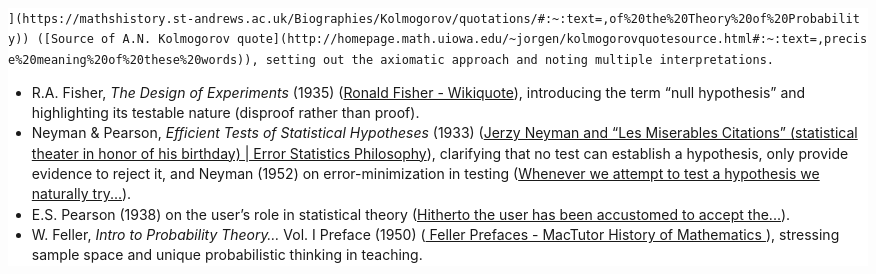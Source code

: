     ](https://mathshistory.st-andrews.ac.uk/Biographies/Kolmogorov/quotations/#:~:text=,of%20the%20Theory%20of%20Probability)) ([Source of A.N. Kolmogorov quote](http://homepage.math.uiowa.edu/~jorgen/kolmogorovquotesource.html#:~:text=,precise%20meaning%20of%20these%20words)), setting out the axiomatic approach and noting multiple interpretations.  
- R.A. Fisher, *The Design of Experiments* (1935) ([Ronald Fisher - Wikiquote](https://en.wikiquote.org/wiki/Ronald_Fisher#:~:text=%2A%20%28Coining%20phrase%20,of%20disproving%20the%20null%20hypothesis)), introducing the term “null hypothesis” and highlighting its testable nature (disproof rather than proof).  
- Neyman & Pearson, *Efficient Tests of Statistical Hypotheses* (1933) ([Jerzy Neyman and “Les Miserables Citations” (statistical theater in honor of his birthday) | Error Statistics Philosophy](https://errorstatistics.com/2016/04/16/jerzy-neyman-and-les-miserables-citations-statistical-theater-in-honor-of-his-birthday/#:~:text=%E2%80%A6Indeed%2C%20if%20x%20is%20a,But%20we%20may)), clarifying that no test can establish a hypothesis, only provide evidence to reject it, and Neyman (1952) on error-minimization in testing ([Whenever we attempt to test a hypothesis we naturally try...](https://libquotes.com/jerzy-neyman/quote/lby9w4y#:~:text=Whenever%20we%20attempt%20to%20test,be%20committed%20in%20applying%20it)).  
- E.S. Pearson (1938) on the user’s role in statistical theory ([Hitherto the user has been accustomed to accept the...](https://libquotes.com/egon-pearson/quote/lbm6e6h#:~:text=Hitherto%20the%20user%20has%20been,theory%20should%20satisfy%20in%20applications)).  
- W. Feller, *Intro to Probability Theory…* Vol. I Preface (1950) ([
      Feller Prefaces - MacTutor History of Mathematics
    ](https://mathshistory.st-andrews.ac.uk/Extras/Feller_Prefaces/#:~:text=There%20is%20a%20tendency%20in,random%20variables%20remain%20an%20artifice)), stressing sample space and unique probabilistic thinking in teaching.